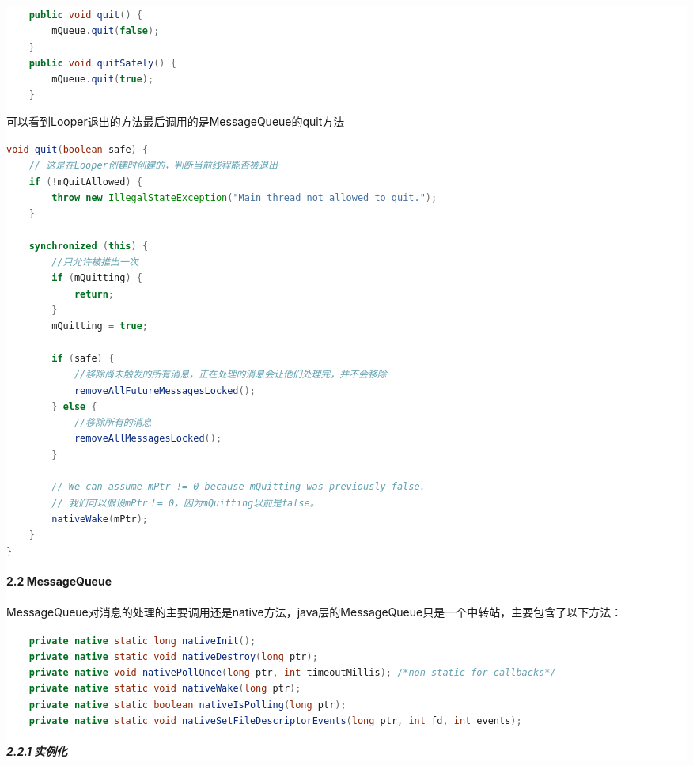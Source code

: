 ```java
    public void quit() {
        mQueue.quit(false);
    }
    public void quitSafely() {
        mQueue.quit(true);
    }
```

可以看到Looper退出的方法最后调用的是MessageQueue的quit方法

```java
void quit(boolean safe) {
    // 这是在Looper创建时创建的，判断当前线程能否被退出
    if (!mQuitAllowed) {
        throw new IllegalStateException("Main thread not allowed to quit.");
    }

    synchronized (this) {
        //只允许被推出一次
        if (mQuitting) {
            return;
        }
        mQuitting = true;

        if (safe) {
            //移除尚未触发的所有消息，正在处理的消息会让他们处理完，并不会移除
            removeAllFutureMessagesLocked();
        } else {
            //移除所有的消息
            removeAllMessagesLocked();
        }

        // We can assume mPtr != 0 because mQuitting was previously false.
        // 我们可以假设mPtr！= 0，因为mQuitting以前是false。
        nativeWake(mPtr);
    }
}
```

####  2.2 MessageQueue

MessageQueue对消息的处理的主要调用还是native方法，java层的MessageQueue只是一个中转站，主要包含了以下方法：

```java
    private native static long nativeInit();
    private native static void nativeDestroy(long ptr);
    private native void nativePollOnce(long ptr, int timeoutMillis); /*non-static for callbacks*/
    private native static void nativeWake(long ptr);
    private native static boolean nativeIsPolling(long ptr);
    private native static void nativeSetFileDescriptorEvents(long ptr, int fd, int events);
```

##### 2.2.1 实例化
